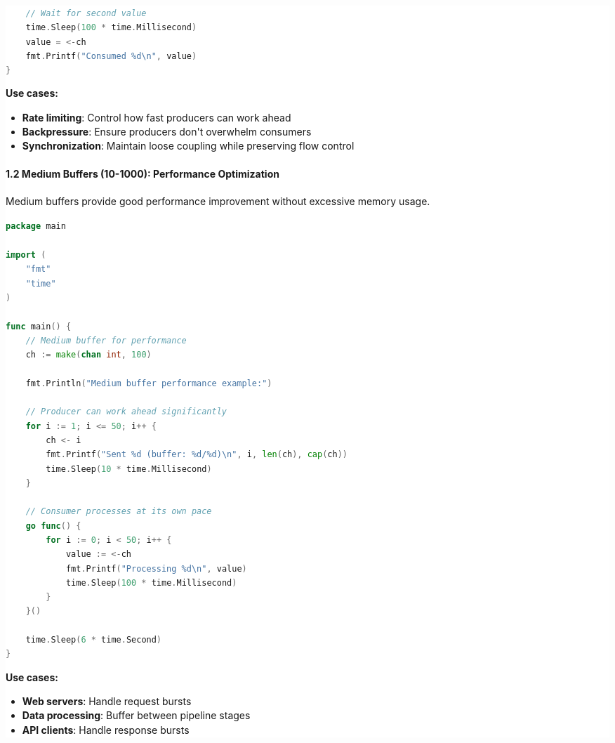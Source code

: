```go
    // Wait for second value
    time.Sleep(100 * time.Millisecond)
    value = <-ch
    fmt.Printf("Consumed %d\n", value)
}
```

**Use cases:**
- **Rate limiting**: Control how fast producers can work ahead
- **Backpressure**: Ensure producers don't overwhelm consumers
- **Synchronization**: Maintain loose coupling while preserving flow control

#### 1.2 Medium Buffers (10-1000): Performance Optimization

Medium buffers provide good performance improvement without excessive memory usage.

```go
package main

import (
    "fmt"
    "time"
)

func main() {
    // Medium buffer for performance
    ch := make(chan int, 100)
    
    fmt.Println("Medium buffer performance example:")
    
    // Producer can work ahead significantly
    for i := 1; i <= 50; i++ {
        ch <- i
        fmt.Printf("Sent %d (buffer: %d/%d)\n", i, len(ch), cap(ch))
        time.Sleep(10 * time.Millisecond)
    }
    
    // Consumer processes at its own pace
    go func() {
        for i := 0; i < 50; i++ {
            value := <-ch
            fmt.Printf("Processing %d\n", value)
            time.Sleep(100 * time.Millisecond)
        }
    }()
    
    time.Sleep(6 * time.Second)
}
```

**Use cases:**
- **Web servers**: Handle request bursts
- **Data processing**: Buffer between pipeline stages
- **API clients**: Handle response bursts
